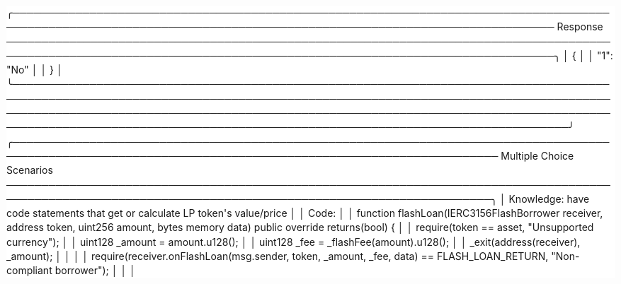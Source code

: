 ╭─────────────────────────────────────────────────────────────────────────────────────────────────────────────────────────────────────────────────────────────────── Response ────────────────────────────────────────────────────────────────────────────────────────────────────────────────────────────────────────────────────────────────────╮
│ {                                                                                                                                                                                                                                                                                                                                               │
│     "1": "No"                                                                                                                                                                                                                                                                                                                                   │
│ }                                                                                                                                                                                                                                                                                                                                               │
╰─────────────────────────────────────────────────────────────────────────────────────────────────────────────────────────────────────────────────────────────────────────────────────────────────────────────────────────────────────────────────────────────────────────────────────────────────────────────────────────────────────────────────╯
╭─────────────────────────────────────────────────────────────────────────────────────────────────────────────────────────────────────────────────────────── Multiple Choice Scenarios ───────────────────────────────────────────────────────────────────────────────────────────────────────────────────────────────────────────────────────────╮
│ Knowledge: have code statements that get or calculate LP token's value/price                                                                                                                                                                                                                                                                    │
│ Code:                                                                                                                                                                                                                                                                                                                                           │
│     function flashLoan(IERC3156FlashBorrower receiver, address token, uint256 amount, bytes memory data) public override returns(bool) {                                                                                                                                                                                                        │
│         require(token == asset, "Unsupported currency");                                                                                                                                                                                                                                                                                        │
│         uint128 _amount = amount.u128();                                                                                                                                                                                                                                                                                                        │
│         uint128 _fee = _flashFee(amount).u128();                                                                                                                                                                                                                                                                                                │
│         _exit(address(receiver), _amount);                                                                                                                                                                                                                                                                                                      │
│                                                                                                                                                                                                                                                                                                                                                 │
│         require(receiver.onFlashLoan(msg.sender, token, _amount, _fee, data) == FLASH_LOAN_RETURN, "Non-compliant borrower");                                                                                                                                                                                                                   │
│                                                                                                                                                                                                                                                                                                                                                 │